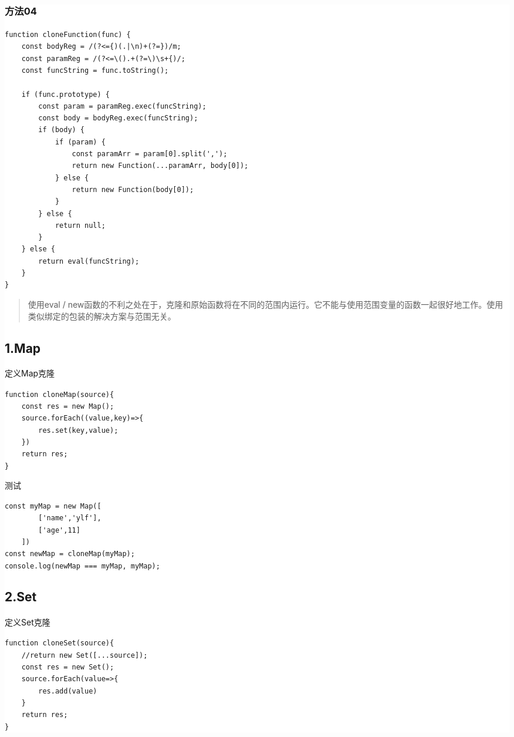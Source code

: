### 方法04
```
function cloneFunction(func) {
    const bodyReg = /(?<={)(.|\n)+(?=})/m;
    const paramReg = /(?<=\().+(?=\)\s+{)/;
    const funcString = func.toString();
    
    if (func.prototype) {
        const param = paramReg.exec(funcString);
        const body = bodyReg.exec(funcString);
        if (body) {
            if (param) {
                const paramArr = param[0].split(',');
                return new Function(...paramArr, body[0]);
            } else {
                return new Function(body[0]);
            }
        } else {
            return null;
        }
    } else {
        return eval(funcString);
    }
}
```
> 使用eval / new函数的不利之处在于，克隆和原始函数将在不同的范围内运行。它不能与使用范围变量的函数一起很好地工作。使用类似绑定的包装的解决方案与范围无关。

## 1.Map
定义Map克隆
```
function cloneMap(source){
    const res = new Map();
    source.forEach((value,key)=>{
        res.set(key,value);
    })
    return res;
}
```

测试
```
const myMap = new Map([
        ['name','ylf'],
        ['age',11]
    ])
const newMap = cloneMap(myMap);
console.log(newMap === myMap, myMap);
```            

## 2.Set
定义Set克隆
```
function cloneSet(source){
    //return new Set([...source]);    
    const res = new Set();
    source.forEach(value=>{
        res.add(value)
    }
    return res;
}
```
